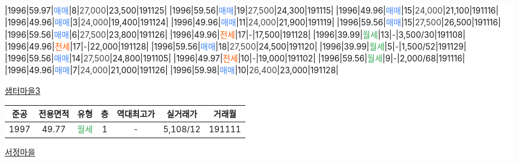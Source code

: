 |1996|59.97|<span style="color:#4285f3">매매</span>|8|<span style="color:#444444">27,000</span>|23,500|191125|
|1996|59.56|<span style="color:#4285f3">매매</span>|19|<span style="color:#444444">27,500</span>|24,300|191115|
|1996|49.96|<span style="color:#4285f3">매매</span>|15|<span style="color:#444444">24,000</span>|21,100|191116|
|1996|49.96|<span style="color:#4285f3">매매</span>|3|<span style="color:#444444">24,000</span>|19,400|191124|
|1996|49.96|<span style="color:#4285f3">매매</span>|11|<span style="color:#444444">24,000</span>|21,900|191119|
|1996|59.56|<span style="color:#4285f3">매매</span>|15|<span style="color:#444444">27,500</span>|26,500|191116|
|1996|59.56|<span style="color:#4285f3">매매</span>|6|<span style="color:#444444">27,500</span>|23,800|191126|
|1996|49.96|<span style="color:#ff5a00">전세</span>|17|<span style="color:#444444">-</span>|17,500|191128|
|1996|39.99|<span style="color:#34a853">월세</span>|13|<span style="color:#444444">-</span>|3,500/30|191108|
|1996|49.96|<span style="color:#ff5a00">전세</span>|17|<span style="color:#444444">-</span>|22,000|191128|
|1996|59.56|<span style="color:#4285f3">매매</span>|18|<span style="color:#444444">27,500</span>|24,500|191120|
|1996|39.99|<span style="color:#34a853">월세</span>|5|<span style="color:#444444">-</span>|1,500/52|191129|
|1996|59.56|<span style="color:#4285f3">매매</span>|14|<span style="color:#444444">27,500</span>|24,800|191105|
|1996|49.97|<span style="color:#ff5a00">전세</span>|10|<span style="color:#444444">-</span>|19,000|191102|
|1996|59.56|<span style="color:#34a853">월세</span>|9|<span style="color:#444444">-</span>|2,000/68|191116|
|1996|49.96|<span style="color:#4285f3">매매</span>|7|<span style="color:#444444">24,000</span>|21,000|191126|
|1996|59.98|<span style="color:#4285f3">매매</span>|10|<span style="color:#444444">26,400</span>|23,000|191128|


<script async src="//pagead2.googlesyndication.com/pagead/js/adsbygoogle.js"></script>

<ins class="adsbygoogle"
     style="display:block"
     data-ad-client="ca-pub-2446590836940007"
     data-ad-slot="1659523306"
     data-ad-format="auto"
     data-full-width-responsive="true"></ins>
<script>
(adsbygoogle = window.adsbygoogle || []).push({});
</script>


[샘터마을3](https://search.naver.com/search.naver?query=%EA%B2%BD%EA%B8%B0%EB%8F%84+%EA%B3%A0%EC%96%91%EC%8B%9C+%EB%8D%95%EC%96%91%EA%B5%AC+%ED%96%89%EC%8B%A0%EB%8F%99+%EC%83%98%ED%84%B0%EB%A7%88%EC%9D%843)

|준공|전용면적|유형|층|역대최고가|실거래가|거래월|
|:---:|:---:|:---:|:---:|:---:|:---:|:---:|
|1997|49.77|<span style="color:#34a853">월세</span>|1|<span style="color:#444444">-</span>|5,108/12|191111|

[서정마을](https://search.naver.com/search.naver?query=%EA%B2%BD%EA%B8%B0%EB%8F%84+%EA%B3%A0%EC%96%91%EC%8B%9C+%EB%8D%95%EC%96%91%EA%B5%AC+%ED%96%89%EC%8B%A0%EB%8F%99+%EC%84%9C%EC%A0%95%EB%A7%88%EC%9D%84)
